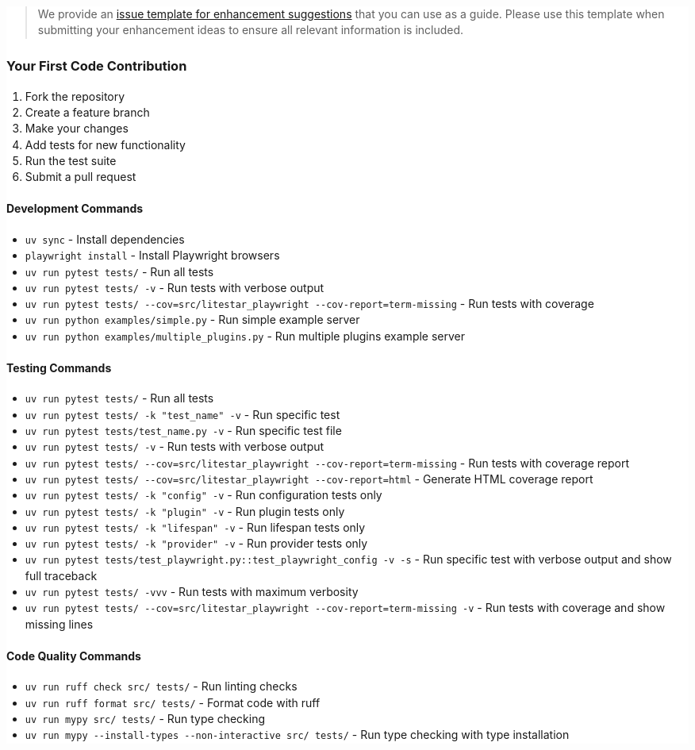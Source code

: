 > We provide an [issue template for enhancement suggestions](https://github.com/hasansezertasan/litestar-playwright/blob/main/.github/ISSUE_TEMPLATE/feature-request.md) that you can use as a guide. Please use this template when submitting your enhancement ideas to ensure all relevant information is included.

### Your First Code Contribution

1. Fork the repository
1. Create a feature branch
1. Make your changes
1. Add tests for new functionality
1. Run the test suite
1. Submit a pull request

#### Development Commands

- `uv sync` - Install dependencies
- `playwright install` - Install Playwright browsers
- `uv run pytest tests/` - Run all tests
- `uv run pytest tests/ -v` - Run tests with verbose output
- `uv run pytest tests/ --cov=src/litestar_playwright --cov-report=term-missing` - Run tests with coverage
- `uv run python examples/simple.py` - Run simple example server
- `uv run python examples/multiple_plugins.py` - Run multiple plugins example server

#### Testing Commands

- `uv run pytest tests/` - Run all tests
- `uv run pytest tests/ -k "test_name" -v` - Run specific test
- `uv run pytest tests/test_name.py -v` - Run specific test file
- `uv run pytest tests/ -v` - Run tests with verbose output
- `uv run pytest tests/ --cov=src/litestar_playwright --cov-report=term-missing` - Run tests with coverage report
- `uv run pytest tests/ --cov=src/litestar_playwright --cov-report=html` - Generate HTML coverage report
- `uv run pytest tests/ -k "config" -v` - Run configuration tests only
- `uv run pytest tests/ -k "plugin" -v` - Run plugin tests only
- `uv run pytest tests/ -k "lifespan" -v` - Run lifespan tests only
- `uv run pytest tests/ -k "provider" -v` - Run provider tests only
- `uv run pytest tests/test_playwright.py::test_playwright_config -v -s` - Run specific test with verbose output and show full traceback
- `uv run pytest tests/ -vvv` - Run tests with maximum verbosity
- `uv run pytest tests/ --cov=src/litestar_playwright --cov-report=term-missing -v` - Run tests with coverage and show missing lines

#### Code Quality Commands

- `uv run ruff check src/ tests/` - Run linting checks
- `uv run ruff format src/ tests/` - Format code with ruff
- `uv run mypy src/ tests/` - Run type checking
- `uv run mypy --install-types --non-interactive src/ tests/` - Run type checking with type installation
